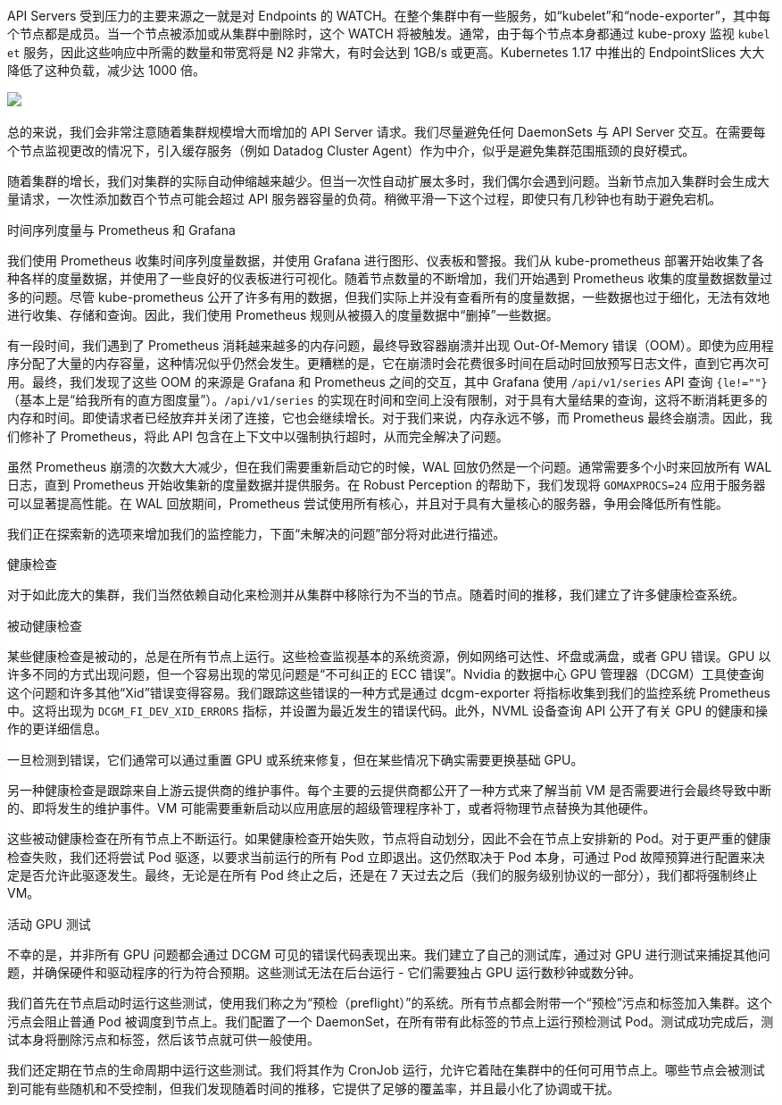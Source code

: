 API Servers 受到压力的主要来源之一就是对 Endpoints 的 WATCH。在整个集群中有一些服务，如“kubelet”和“node-exporter”，其中每个节点都是成员。当一个节点被添加或从集群中删除时，这个 WATCH 将被触发。通常，由于每个节点本身都通过 kube-proxy 监视 `kubelet` 服务，因此这些响应中所需的数量和带宽将是 N2 非常大，有时会达到 1GB/s 或更高。Kubernetes 1.17 中推出的 EndpointSlices 大大降低了这种负载，减少达 1000 倍。

![](https://mmbiz.qpic.cn/mmbiz_png/YriaiaJPb26VOiciaV2ibeVb4gXQtYocv76XKwwo1NJytItYTcNF6oeOvs5TeLaBNqZuJa7LKFysickwuoBcHEiacZltQ/640?wx_fmt=png&wxfrom=5&wx_lazy=1&wx_co=1&tp=wxpic)

总的来说，我们会非常注意随着集群规模增大而增加的 API Server 请求。我们尽量避免任何 DaemonSets 与 API Server 交互。在需要每个节点监视更改的情况下，引入缓存服务（例如 Datadog Cluster Agent）作为中介，似乎是避免集群范围瓶颈的良好模式。

随着集群的增长，我们对集群的实际自动伸缩越来越少。但当一次性自动扩展太多时，我们偶尔会遇到问题。当新节点加入集群时会生成大量请求，一次性添加数百个节点可能会超过 API 服务器容量的负荷。稍微平滑一下这个过程，即使只有几秒钟也有助于避免宕机。

时间序列度量与 Prometheus 和 Grafana

我们使用 Prometheus 收集时间序列度量数据，并使用 Grafana 进行图形、仪表板和警报。我们从 kube-prometheus 部署开始收集了各种各样的度量数据，并使用了一些良好的仪表板进行可视化。随着节点数量的不断增加，我们开始遇到 Prometheus 收集的度量数据数量过多的问题。尽管 kube-prometheus 公开了许多有用的数据，但我们实际上并没有查看所有的度量数据，一些数据也过于细化，无法有效地进行收集、存储和查询。因此，我们使用 Prometheus 规则从被摄入的度量数据中“删掉”一些数据。

有一段时间，我们遇到了 Prometheus 消耗越来越多的内存问题，最终导致容器崩溃并出现 Out-Of-Memory 错误（OOM）。即使为应用程序分配了大量的内存容量，这种情况似乎仍然会发生。更糟糕的是，它在崩溃时会花费很多时间在启动时回放预写日志文件，直到它再次可用。最终，我们发现了这些 OOM 的来源是 Grafana 和 Prometheus 之间的交互，其中 Grafana 使用 `/api/v1/series` API 查询 `{le!=""}`（基本上是“给我所有的直方图度量”）。`/api/v1/series` 的实现在时间和空间上没有限制，对于具有大量结果的查询，这将不断消耗更多的内存和时间。即使请求者已经放弃并关闭了连接，它也会继续增长。对于我们来说，内存永远不够，而 Prometheus 最终会崩溃。因此，我们修补了 Prometheus，将此 API 包含在上下文中以强制执行超时，从而完全解决了问题。

虽然 Prometheus 崩溃的次数大大减少，但在我们需要重新启动它的时候，WAL 回放仍然是一个问题。通常需要多个小时来回放所有 WAL 日志，直到 Prometheus 开始收集新的度量数据并提供服务。在 Robust Perception 的帮助下，我们发现将 `GOMAXPROCS=24` 应用于服务器可以显著提高性能。在 WAL 回放期间，Prometheus 尝试使用所有核心，并且对于具有大量核心的服务器，争用会降低所有性能。

我们正在探索新的选项来增加我们的监控能力，下面“未解决的问题”部分将对此进行描述。

健康检查

对于如此庞大的集群，我们当然依赖自动化来检测并从集群中移除行为不当的节点。随着时间的推移，我们建立了许多健康检查系统。

被动健康检查

某些健康检查是被动的，总是在所有节点上运行。这些检查监视基本的系统资源，例如网络可达性、坏盘或满盘，或者 GPU 错误。GPU 以许多不同的方式出现问题，但一个容易出现的常见问题是“不可纠正的 ECC 错误”。Nvidia 的数据中心 GPU 管理器（DCGM）工具使查询这个问题和许多其他“Xid”错误变得容易。我们跟踪这些错误的一种方式是通过 dcgm-exporter 将指标收集到我们的监控系统 Prometheus 中。这将出现为 `DCGM_FI_DEV_XID_ERRORS` 指标，并设置为最近发生的错误代码。此外，NVML 设备查询 API 公开了有关 GPU 的健康和操作的更详细信息。

一旦检测到错误，它们通常可以通过重置 GPU 或系统来修复，但在某些情况下确实需要更换基础 GPU。

另一种健康检查是跟踪来自上游云提供商的维护事件。每个主要的云提供商都公开了一种方式来了解当前 VM 是否需要进行会最终导致中断的、即将发生的维护事件。VM 可能需要重新启动以应用底层的超级管理程序补丁，或者将物理节点替换为其他硬件。

这些被动健康检查在所有节点上不断运行。如果健康检查开始失败，节点将自动划分，因此不会在节点上安排新的 Pod。对于更严重的健康检查失败，我们还将尝试 Pod 驱逐，以要求当前运行的所有 Pod 立即退出。这仍然取决于 Pod 本身，可通过 Pod 故障预算进行配置来决定是否允许此驱逐发生。最终，无论是在所有 Pod 终止之后，还是在 7 天过去之后（我们的服务级别协议的一部分），我们都将强制终止 VM。

活动 GPU 测试

不幸的是，并非所有 GPU 问题都会通过 DCGM 可见的错误代码表现出来。我们建立了自己的测试库，通过对 GPU 进行测试来捕捉其他问题，并确保硬件和驱动程序的行为符合预期。这些测试无法在后台运行 - 它们需要独占 GPU 运行数秒钟或数分钟。

我们首先在节点启动时运行这些测试，使用我们称之为“预检（preflight）”的系统。所有节点都会附带一个“预检”污点和标签加入集群。这个污点会阻止普通 Pod 被调度到节点上。我们配置了一个 DaemonSet，在所有带有此标签的节点上运行预检测试 Pod。测试成功完成后，测试本身将删除污点和标签，然后该节点就可供一般使用。

我们还定期在节点的生命周期中运行这些测试。我们将其作为 CronJob 运行，允许它着陆在集群中的任何可用节点上。哪些节点会被测试到可能有些随机和不受控制，但我们发现随着时间的推移，它提供了足够的覆盖率，并且最小化了协调或干扰。
